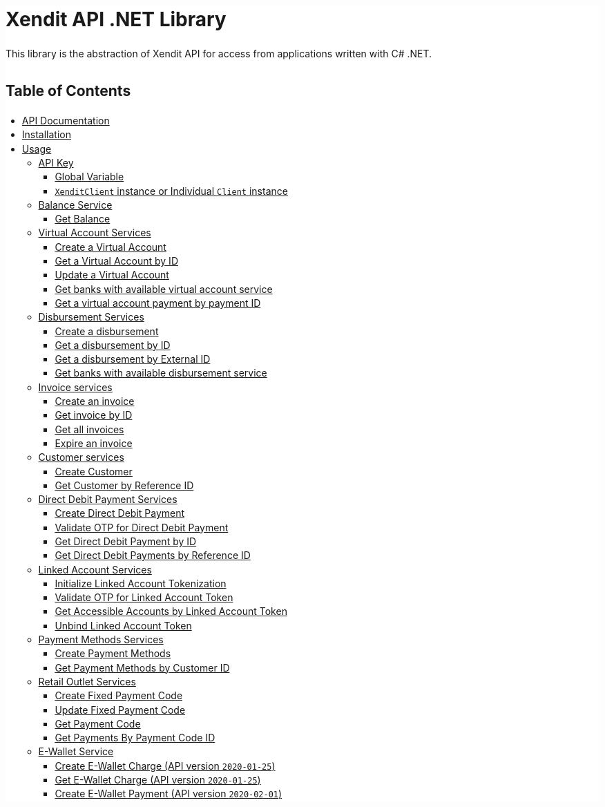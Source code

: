 # Xendit API .NET Library

This library is the abstraction of Xendit API for access from applications written with C# .NET.

## Table of Contents





- [API Documentation](#api-documentation)
- [Installation](#installation)
- [Usage](#usage)
  - [API Key](#api-key)
    - [Global Variable](#global-variable)
    - [`XenditClient` instance or Individual `Client` instance](#xenditclient-instance-or-individual-client-instance)
  - [Balance Service](#balance-service)
    - [Get Balance](#get-balance)
  - [Virtual Account Services](#virtual-account-services)
    - [Create a Virtual Account](#create-a-virtual-account)
    - [Get a Virtual Account by ID](#get-a-virtual-account-by-id)
    - [Update a Virtual Account](#update-a-virtual-account)
    - [Get banks with available virtual account service](#get-banks-with-available-virtual-account-service)
    - [Get a virtual account payment by payment ID](#get-a-virtual-account-payment-by-payment-id)
  - [Disbursement Services](#disbursement-services)
    - [Create a disbursement](#create-a-disbursement)
    - [Get a disbursement by ID](#get-a-disbursement-by-id)
    - [Get a disbursement by External ID](#get-a-disbursement-by-external-id)
    - [Get banks with available disbursement service](#get-banks-with-available-disbursement-service)
  - [Invoice services](#invoice-services)
    - [Create an invoice](#create-an-invoice)
    - [Get invoice by ID](#get-invoice-by-id)
    - [Get all invoices](#get-all-invoices)
    - [Expire an invoice](#expire-an-invoice)
  - [Customer services](#customer-services)
    - [Create Customer](#create-customer)
    - [Get Customer by Reference ID](#get-customer-by-reference-id)
  - [Direct Debit Payment Services](#direct-debit-payment-services)
    - [Create Direct Debit Payment](#create-direct-debit-payment)
    - [Validate OTP for Direct Debit Payment](#validate-otp-for-direct-debit-payment)
    - [Get Direct Debit Payment by ID](#get-direct-debit-payment-by-id)
    - [Get Direct Debit Payments by Reference ID](#get-direct-debit-payments-by-reference-id)
  - [Linked Account Services](#linked-account-services)
    - [Initialize Linked Account Tokenization](#initialize-linked-account-tokenization)
    - [Validate OTP for Linked Account Token](#validate-otp-for-linked-account-token)
    - [Get Accessible Accounts by Linked Account Token](#get-accessible-accounts-by-linked-account-token)
    - [Unbind Linked Account Token](#unbind-linked-account-token)
  - [Payment Methods Services](#payment-methods-services)
    - [Create Payment Methods](#create-payment-methods)
    - [Get Payment Methods by Customer ID](#get-payment-methods-by-customer-id)
  - [Retail Outlet Services](#retail-outlet-services)
    - [Create Fixed Payment Code](#create-fixed-payment-code)
    - [Update Fixed Payment Code](#update-fixed-payment-code)
    - [Get Payment Code](#get-payment-code)
    - [Get Payments By Payment Code ID](#get-payments-by-payment-code-id)
  - [E-Wallet Service](#e-wallet-service)
    - [Create E-Wallet Charge (API version `2020-01-25`)](#create-e-wallet-charge-api-version-2020-01-25)
    - [Get E-Wallet Charge (API version `2020-01-25`)](#get-e-wallet-charge-api-version-2020-01-25)
    - [Create E-Wallet Payment (API version `2020-02-01`)](#create-e-wallet-payment-api-version-2020-02-01)